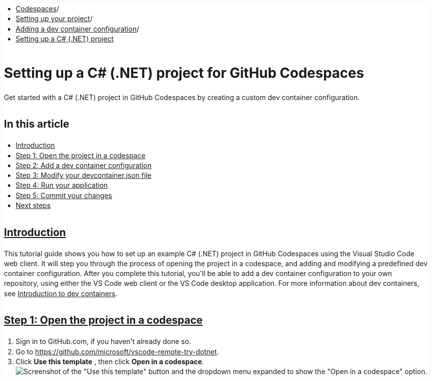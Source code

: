   * [Codespaces](https://docs.github.com/en/codespaces "Codespaces")/
  * [Setting up your project](https://docs.github.com/en/codespaces/setting-up-your-project-for-codespaces "Setting up your project")/
  * [Adding a dev container configuration](https://docs.github.com/en/codespaces/setting-up-your-project-for-codespaces/adding-a-dev-container-configuration "Adding a dev container configuration")/
  * [Setting up a C# (.NET) project](https://docs.github.com/en/codespaces/setting-up-your-project-for-codespaces/adding-a-dev-container-configuration/setting-up-your-dotnet-project-for-codespaces "Setting up a C# \(.NET\) project")


# Setting up a C# (.NET) project for GitHub Codespaces
Get started with a C# (.NET) project in GitHub Codespaces by creating a custom dev container configuration.
## In this article
  * [Introduction](https://docs.github.com/en/codespaces/setting-up-your-project-for-codespaces/adding-a-dev-container-configuration/setting-up-your-dotnet-project-for-codespaces#introduction)
  * [Step 1: Open the project in a codespace](https://docs.github.com/en/codespaces/setting-up-your-project-for-codespaces/adding-a-dev-container-configuration/setting-up-your-dotnet-project-for-codespaces#step-1-open-the-project-in-a-codespace)
  * [Step 2: Add a dev container configuration](https://docs.github.com/en/codespaces/setting-up-your-project-for-codespaces/adding-a-dev-container-configuration/setting-up-your-dotnet-project-for-codespaces#step-2-add-a-dev-container-configuration)
  * [Step 3: Modify your devcontainer.json file](https://docs.github.com/en/codespaces/setting-up-your-project-for-codespaces/adding-a-dev-container-configuration/setting-up-your-dotnet-project-for-codespaces#step-3-modify-your-devcontainerjson-file)
  * [Step 4: Run your application](https://docs.github.com/en/codespaces/setting-up-your-project-for-codespaces/adding-a-dev-container-configuration/setting-up-your-dotnet-project-for-codespaces#step-4-run-your-application)
  * [Step 5: Commit your changes](https://docs.github.com/en/codespaces/setting-up-your-project-for-codespaces/adding-a-dev-container-configuration/setting-up-your-dotnet-project-for-codespaces#step-5-commit-your-changes)
  * [Next steps](https://docs.github.com/en/codespaces/setting-up-your-project-for-codespaces/adding-a-dev-container-configuration/setting-up-your-dotnet-project-for-codespaces#next-steps)


## [Introduction](https://docs.github.com/en/codespaces/setting-up-your-project-for-codespaces/adding-a-dev-container-configuration/setting-up-your-dotnet-project-for-codespaces#introduction)
This tutorial guide shows you how to set up an example C# (.NET) project in GitHub Codespaces using the Visual Studio Code web client. It will step you through the process of opening the project in a codespace, and adding and modifying a predefined dev container configuration.
After you complete this tutorial, you'll be able to add a dev container configuration to your own repository, using either the VS Code web client or the VS Code desktop application.
For more information about dev containers, see [Introduction to dev containers](https://docs.github.com/en/codespaces/setting-up-your-project-for-codespaces/adding-a-dev-container-configuration/introduction-to-dev-containers).
## [Step 1: Open the project in a codespace](https://docs.github.com/en/codespaces/setting-up-your-project-for-codespaces/adding-a-dev-container-configuration/setting-up-your-dotnet-project-for-codespaces#step-1-open-the-project-in-a-codespace)
  1. Sign in to GitHub.com, if you haven't already done so.
  2. Go to <https://github.com/microsoft/vscode-remote-try-dotnet>.
  3. Click **Use this template** , then click **Open in a codespace**.
![Screenshot of the "Use this template" button and the dropdown menu expanded to show the "Open in a codespace" option.](https://docs.github.com/assets/cb-76823/images/help/repository/use-this-template-button.png)
